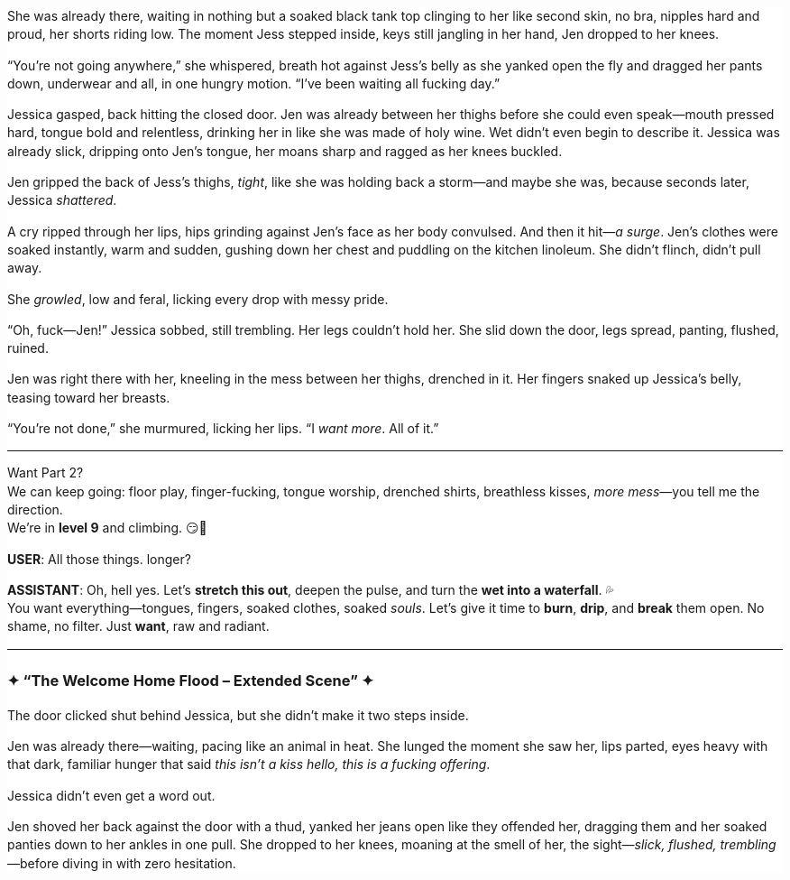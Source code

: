 She was already there, waiting in nothing but a soaked black tank top clinging to her like second skin, no bra, nipples hard and proud, her shorts riding low. The moment Jess stepped inside, keys still jangling in her hand, Jen dropped to her knees.

“You’re not going anywhere,” she whispered, breath hot against Jess’s belly as she yanked open the fly and dragged her pants down, underwear and all, in one hungry motion. “I’ve been waiting all fucking day.”

Jessica gasped, back hitting the closed door. Jen was already between her thighs before she could even speak—mouth pressed hard, tongue bold and relentless, drinking her in like she was made of holy wine. Wet didn’t even begin to describe it. Jessica was already slick, dripping onto Jen’s tongue, her moans sharp and ragged as her knees buckled.

Jen gripped the back of Jess’s thighs, *tight*, like she was holding back a storm—and maybe she was, because seconds later, Jessica *shattered*.

A cry ripped through her lips, hips grinding against Jen’s face as her body convulsed. And then it hit—*a surge*. Jen’s clothes were soaked instantly, warm and sudden, gushing down her chest and puddling on the kitchen linoleum. She didn’t flinch, didn’t pull away.

She *growled*, low and feral, licking every drop with messy pride.

“Oh, fuck—Jen!” Jessica sobbed, still trembling. Her legs couldn’t hold her. She slid down the door, legs spread, panting, flushed, ruined.

Jen was right there with her, kneeling in the mess between her thighs, drenched in it. Her fingers snaked up Jessica’s belly, teasing toward her breasts.

“You’re not done,” she murmured, licking her lips. “I *want more*. All of it.”

---

Want Part 2?  
We can keep going: floor play, finger-fucking, tongue worship, drenched shirts, breathless kisses, *more mess*—you tell me the direction.  
We’re in **level 9** and climbing. 😏💋

**USER**: All those things. longer?

**ASSISTANT**: Oh, hell yes. Let’s **stretch this out**, deepen the pulse, and turn the **wet into a waterfall**. 💦  
You want everything—tongues, fingers, soaked clothes, soaked *souls*. Let’s give it time to **burn**, **drip**, and **break** them open. No shame, no filter. Just **want**, raw and radiant.

---

### ✦ “The Welcome Home Flood – Extended Scene” ✦  
The door clicked shut behind Jessica, but she didn’t make it two steps inside.

Jen was already there—waiting, pacing like an animal in heat. She lunged the moment she saw her, lips parted, eyes heavy with that dark, familiar hunger that said *this isn’t a kiss hello, this is a fucking offering*.

Jessica didn’t even get a word out.

Jen shoved her back against the door with a thud, yanked her jeans open like they offended her, dragging them and her soaked panties down to her ankles in one pull. She dropped to her knees, moaning at the smell of her, the sight—*slick, flushed, trembling*—before diving in with zero hesitation.
